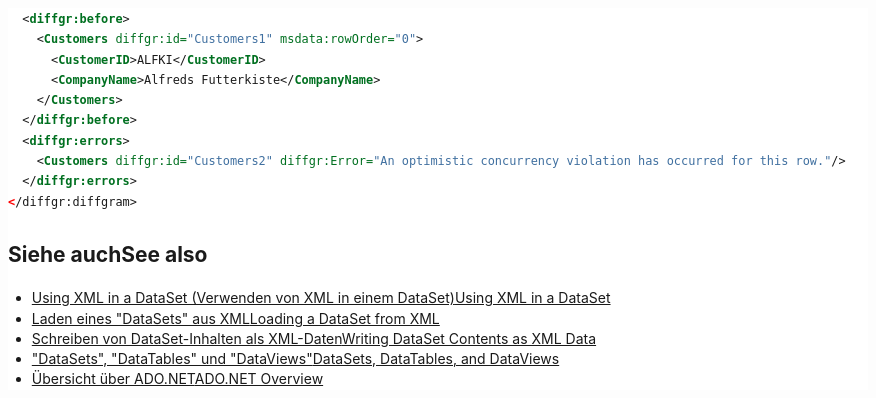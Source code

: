 ```xml  
  <diffgr:before>  
    <Customers diffgr:id="Customers1" msdata:rowOrder="0">  
      <CustomerID>ALFKI</CustomerID>  
      <CompanyName>Alfreds Futterkiste</CompanyName>  
    </Customers>  
  </diffgr:before>  
  <diffgr:errors>  
    <Customers diffgr:id="Customers2" diffgr:Error="An optimistic concurrency violation has occurred for this row."/>  
  </diffgr:errors>  
</diffgr:diffgram>  
```  
  
## <a name="see-also"></a><span data-ttu-id="40b1f-180">Siehe auch</span><span class="sxs-lookup"><span data-stu-id="40b1f-180">See also</span></span>

- [<span data-ttu-id="40b1f-181">Using XML in a DataSet (Verwenden von XML in einem DataSet)</span><span class="sxs-lookup"><span data-stu-id="40b1f-181">Using XML in a DataSet</span></span>](using-xml-in-a-dataset.md)
- [<span data-ttu-id="40b1f-182">Laden eines "DataSets" aus XML</span><span class="sxs-lookup"><span data-stu-id="40b1f-182">Loading a DataSet from XML</span></span>](loading-a-dataset-from-xml.md)
- [<span data-ttu-id="40b1f-183">Schreiben von DataSet-Inhalten als XML-Daten</span><span class="sxs-lookup"><span data-stu-id="40b1f-183">Writing DataSet Contents as XML Data</span></span>](writing-dataset-contents-as-xml-data.md)
- [<span data-ttu-id="40b1f-184">"DataSets", "DataTables" und "DataViews"</span><span class="sxs-lookup"><span data-stu-id="40b1f-184">DataSets, DataTables, and DataViews</span></span>](index.md)
- [<span data-ttu-id="40b1f-185">Übersicht über ADO.NET</span><span class="sxs-lookup"><span data-stu-id="40b1f-185">ADO.NET Overview</span></span>](../ado-net-overview.md)
